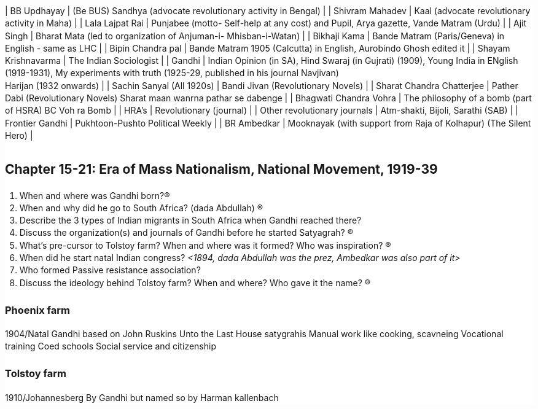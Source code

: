 | BB Updhayay | (Be BUS) Sandhya (advocate revolutionary activity in Bengal) |
| Shivram Mahadev | Kaal (advocate revolutionary activity in Maha) |
| Lala Lajpat Rai | Punjabee (motto- Self-help at any cost) and Pupil, Arya gazette, Vande Matram (Urdu) |
| Ajit Singh | Bharat Mata (led to organization of Anjuman-i- Mhisban-i-Watan) |
| Bikhaji Kama | Bande Matram (Paris/Geneva) in English - same as LHC |
| Bipin Chandra pal | Bande Matram 1905 (Calcutta) in English, Aurobindo Ghosh edited it |
| Shayam Krishnavarma | The Indian Sociologist |
| Gandhi | Indian Opinion (in SA), Hind Swaraj (in Gujrati) (1909), Young India in ENglish (1919-1931), My experiments with truth (1925-29, published in his journal Navjivan)<br>Harijan (1932 onwards) |
| Sachin Sanyal (All 1920s) | Bandi Jivan (Revolutionary Novels) |
| Sharat Chandra Chatterjee | Pather Dabi (Revolutionary Novels) Sharat maan wanrna pathar se dabenge |
| Bhagwati Chandra Vohra | The philosophy of a bomb (part of HSRA) BC Voh ra Bomb |
| HRA’s | Revolutionary (journal) |
| Other revolutionary journals | Atm-shakti, Bijoli, Sarathi (SAB) |
| Frontier Gandhi | Pukhtoon-Pushto Political Weekly |
| BR Ambedkar | Mooknayak (with support from Raja of Kolhapur) (The Silent Hero) |

## Chapter 15-21: Era of Mass Nationalism, National Movement, 1919-39

1. When and where was Gandhi born?®
2. When and why did he go to South Africa? (dada Abdullah) ®
3. Describe the 3 types of Indian migrants in South Africa when Gandhi reached there?
4. Discuss the organization(s) and journals of Gandhi before he started Satyagrah? ®
5. What’s pre-cursor to Tolstoy farm? When and where was it formed? Who was inspiration? ®
6. When did he start natal Indian congress?
   *<1894, dada Abdullah was the prez, Ambedkar was also part of it>*
7. Who formed Passive resistance association?
8. Discuss the ideology behind Tolstoy farm? When and where? Who gave it the name? ®

### Phoenix farm
1904/Natal
Gandhi based on John Ruskins Unto the Last
House satygrahis
Manual work like cooking, scavneing
Vocational training
Coed schools
Social service and citizenship

### Tolstoy farm
1910/Johannesberg
By Gandhi but named so by Harman kallenbach
